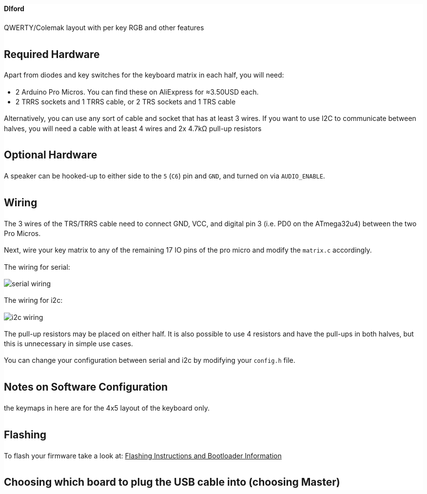 #### Dlford

QWERTY/Colemak layout with per key RGB and other features

## Required Hardware

Apart from diodes and key switches for the keyboard matrix in each half, you
will need:

-   2 Arduino Pro Micros. You can find these on AliExpress for ≈3.50USD each.
-   2 TRRS sockets and 1 TRRS cable, or 2 TRS sockets and 1 TRS cable

Alternatively, you can use any sort of cable and socket that has at least 3
wires. If you want to use I2C to communicate between halves, you will need a
cable with at least 4 wires and 2x 4.7kΩ pull-up resistors

## Optional Hardware

A speaker can be hooked-up to either side to the `5` (`C6`) pin and `GND`, and turned on via `AUDIO_ENABLE`.

## Wiring

The 3 wires of the TRS/TRRS cable need to connect GND, VCC, and digital pin 3 (i.e.
PD0 on the ATmega32u4) between the two Pro Micros.

Next, wire your key matrix to any of the remaining 17 IO pins of the pro micro
and modify the `matrix.c` accordingly.

The wiring for serial:

![serial wiring](https://i.imgur.com/C3D1GAQ.png)

The wiring for i2c:

![i2c wiring](https://i.imgur.com/Hbzhc6E.png)

The pull-up resistors may be placed on either half. It is also possible
to use 4 resistors and have the pull-ups in both halves, but this is
unnecessary in simple use cases.

You can change your configuration between serial and i2c by modifying your `config.h` file.

## Notes on Software Configuration

the keymaps in here are for the 4x5 layout of the keyboard only.

## Flashing

To flash your firmware take a look at: [Flashing Instructions and Bootloader Information](https://docs.qmk.fm/#/flashing)

## Choosing which board to plug the USB cable into (choosing Master)
